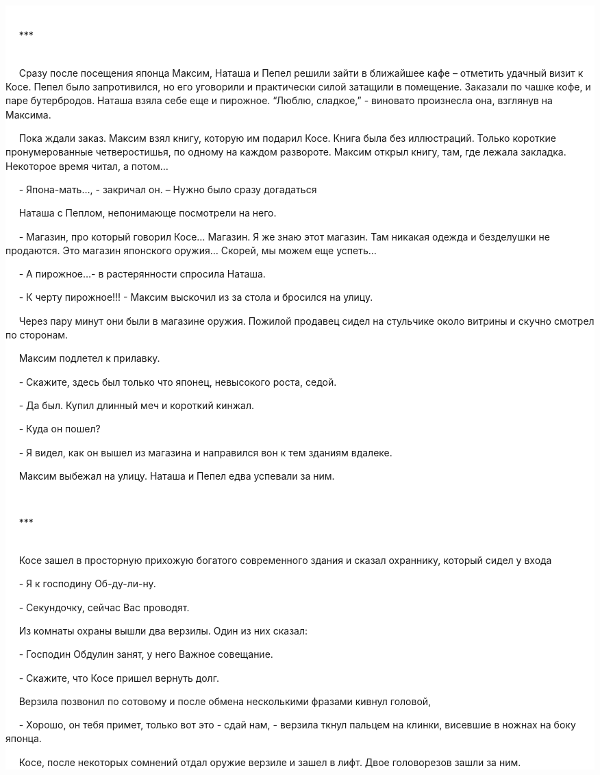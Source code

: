       
  
     \*\*\*  
      
  
     Сразу после посещения японца Максим, Наташа и Пепел решили зайти в ближайшее кафе – отметить удачный визит к Косе. Пепел было запротивился, но его уговорили и практически силой затащили в помещение. Заказали по чашке кофе, и паре бутербродов. Наташа взяла себе еще и пирожное. “Люблю, сладкое,” - виновато произнесла она, взглянув на Максима.  
  
     Пока ждали заказ. Максим взял книгу, которую им подарил Косе. Книга была без иллюстраций. Только короткие пронумерованные четверостишья, по одному на каждом развороте. Максим открыл книгу, там, где лежала закладка. Некоторое время читал, а потом…  
  
     - Япона-мать…, - закричал он. – Нужно было сразу догадаться  
  
     Наташа с Пеплом, непонимающе посмотрели на него.  
  
     - Магазин, про который говорил Косе… Магазин. Я же знаю этот магазин. Там никакая одежда и безделушки не продаются. Это магазин японского оружия… Скорей, мы можем еще успеть…  
  
     - А пирожное…- в растерянности спросила Наташа.  
  
     - К черту пирожное!!! - Максим выскочил из за стола и бросился на улицу.  
  
     Через пару минут они были в магазине оружия. Пожилой продавец сидел на стульчике около витрины и скучно смотрел по сторонам.  
  
     Максим подлетел к прилавку.  
  
     - Скажите, здесь был только что японец, невысокого роста, седой.  
  
     - Да был. Купил длинный меч и короткий кинжал.  
  
     - Куда он пошел?  
  
     - Я видел, как он вышел из магазина и направился вон к тем зданиям вдалеке.  
  
     Максим выбежал на улицу. Наташа и Пепел едва успевали за ним.  
  
      
  
     \*\*\*  
      
  
     Косе зашел в просторную прихожую богатого современного здания и сказал охраннику, который сидел у входа  
  
     - Я к господину Об-ду-ли-ну.  
  
     - Секундочку, сейчас Вас проводят.  
  
     Из комнаты охраны вышли два верзилы. Один из них сказал:  
  
     - Господин Обдулин занят, у него Важное совещание.  
  
     - Скажите, что Косе пришел вернуть долг.  
  
     Верзила позвонил по сотовому и после обмена несколькими фразами кивнул головой,  
  
     - Хорошо, он тебя примет, только вот это - сдай нам, - верзила ткнул пальцем на клинки, висевшие в ножнах на боку японца.  
  
     Косе, после некоторых сомнений отдал оружие верзиле и зашел в лифт. Двое головорезов зашли за ним.  
  